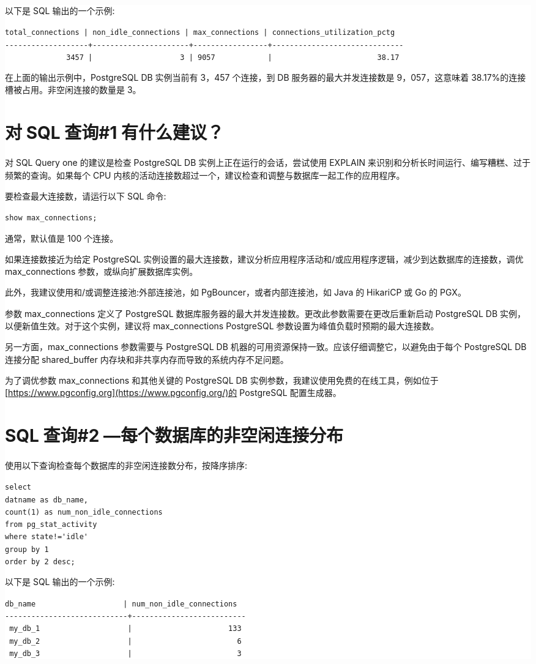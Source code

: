 以下是 SQL 输出的一个示例:

```
total_connections | non_idle_connections | max_connections | connections_utilization_pctg 
-------------------+----------------------+-----------------+------------------------------
              3457 |                    3 | 9057            |                        38.17
```

在上面的输出示例中，PostgreSQL DB 实例当前有 3，457 个连接，到 DB 服务器的最大并发连接数是 9，057，这意味着 38.17%的连接槽被占用。非空闲连接的数量是 3。

# 对 SQL 查询#1 有什么建议？

对 SQL Query one 的建议是检查 PostgreSQL DB 实例上正在运行的会话，尝试使用 EXPLAIN 来识别和分析长时间运行、编写糟糕、过于频繁的查询。如果每个 CPU 内核的活动连接数超过一个，建议检查和调整与数据库一起工作的应用程序。

要检查最大连接数，请运行以下 SQL 命令:

```
show max_connections;
```

通常，默认值是 100 个连接。

如果连接数接近为给定 PostgreSQL 实例设置的最大连接数，建议分析应用程序活动和/或应用程序逻辑，减少到达数据库的连接数，调优 max_connections 参数，或纵向扩展数据库实例。

此外，我建议使用和/或调整连接池:外部连接池，如 PgBouncer，或者内部连接池，如 Java 的 HikariCP 或 Go 的 PGX。

参数 max_connections 定义了 PostgreSQL 数据库服务器的最大并发连接数。更改此参数需要在更改后重新启动 PostgreSQL DB 实例，以便新值生效。对于这个实例，建议将 max_connections PostgreSQL 参数设置为峰值负载时预期的最大连接数。

另一方面，max_connections 参数需要与 PostgreSQL DB 机器的可用资源保持一致。应该仔细调整它，以避免由于每个 PostgreSQL DB 连接分配 shared_buffer 内存块和非共享内存而导致的系统内存不足问题。

为了调优参数 max_connections 和其他关键的 PostgreSQL DB 实例参数，我建议使用免费的在线工具，例如位于[https://www.pgconfig.org](https://www.pgconfig.org/)的 PostgreSQL 配置生成器。

# SQL 查询#2 —每个数据库的非空闲连接分布

使用以下查询检查每个数据库的非空闲连接数分布，按降序排序:

```
select 
datname as db_name, 
count(1) as num_non_idle_connections 
from pg_stat_activity 
where state!='idle' 
group by 1 
order by 2 desc;
```

以下是 SQL 输出的一个示例:

```
db_name                    | num_non_idle_connections 
----------------------------+--------------------------
 my_db_1                    |                      133
 my_db_2                    |                        6
 my_db_3                    |                        3
```
